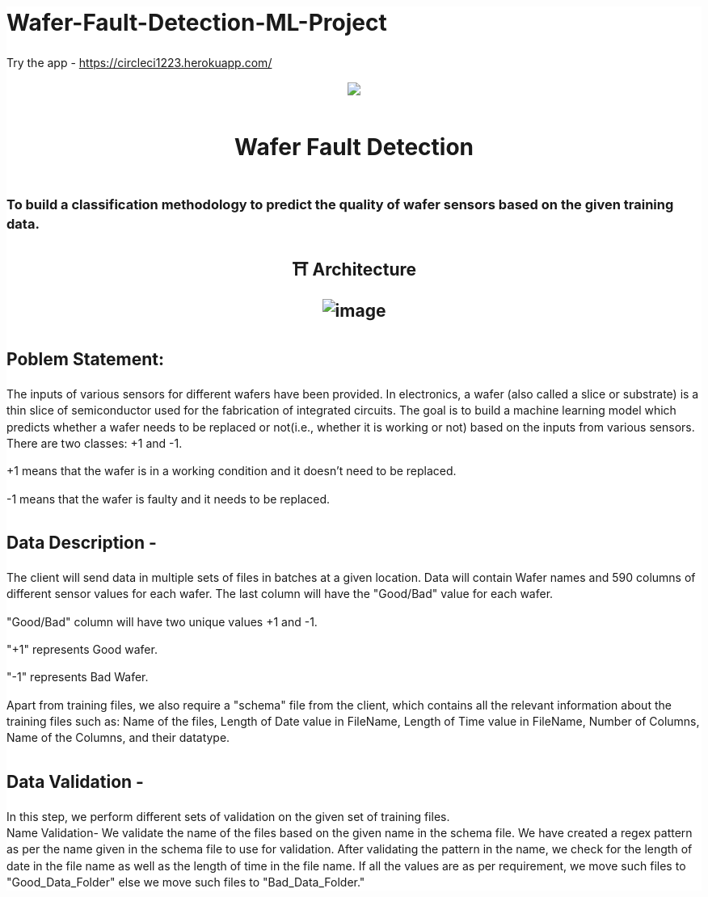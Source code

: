 # Wafer-Fault-Detection-ML-Project




Try the app - https://circleci1223.herokuapp.com/

<p align="center">
<img src="https://forthebadge.com/images/badges/made-with-python.svg" >
</p>


<h1 align="center">Wafer Fault Detection <h1>
 
### To build a classification methodology to predict the quality of wafer sensors based on the given training data.

  
<h2 align="center">⛩ Architecture

 
 
![image](https://user-images.githubusercontent.com/85347886/137638160-1e2932af-e0ee-4dec-a00f-8552b06a96d0.png)
<h2>

## Poblem Statement:  
The inputs of various sensors for different wafers have been provided. In electronics, a wafer (also called a slice or substrate) is a thin slice of semiconductor used for the fabrication of integrated circuits. The goal is to build a machine learning model which predicts whether a wafer needs to be replaced or not(i.e., whether it is working or not) based on the inputs from various sensors. There are two classes: +1 and -1. 

+1 means that the wafer is in a working condition and it doesn’t need to be replaced.

-1 means that the wafer is faulty and it needs to be replaced. 

## Data Description - 
The client will send data in multiple sets of files in batches at a given location. Data will contain Wafer names and 590 columns of different sensor values for each wafer. The last column will have the "Good/Bad" value for each wafer.

"Good/Bad" column will have two unique values +1 and -1.  

"+1" represents Good wafer.

"-1" represents Bad Wafer. 

Apart from training files, we also require a "schema" file from the client, which contains all the relevant information about the training files such as:
Name of the files, Length of Date value in FileName, Length of Time value in FileName, Number of Columns, Name of the Columns, and their datatype.

## Data Validation - 

In this step, we perform different sets of validation on the given set of training files.  
Name Validation- We validate the name of the files based on the given name in the schema file. We have created a regex pattern as per the name given in the schema file to use for validation. After validating the pattern in the name, we check for the length of date in the file name as well as the length of time in the file name. If all the values are as per requirement, we move such files to "Good_Data_Folder" else we move such files to "Bad_Data_Folder."
